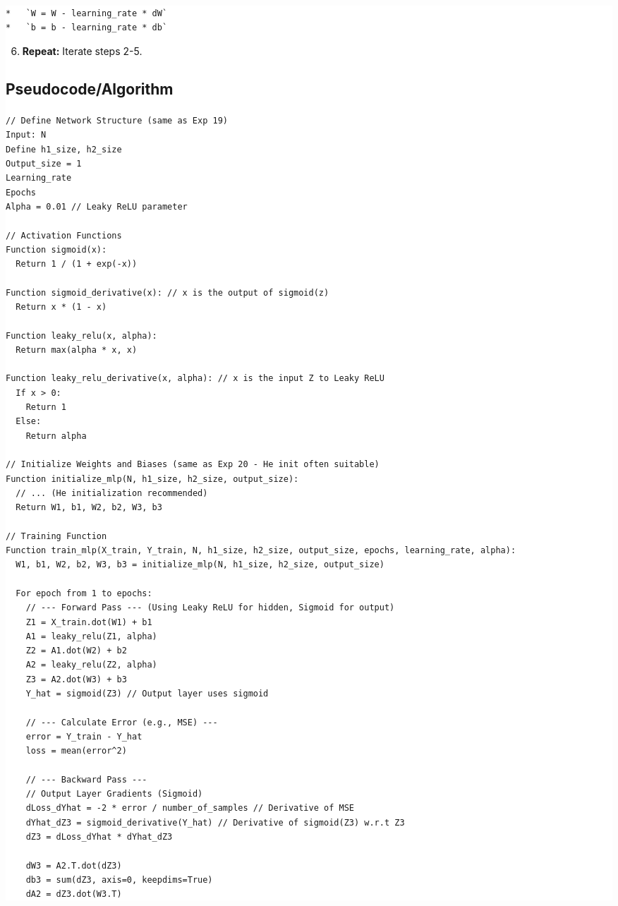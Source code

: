     *   `W = W - learning_rate * dW`
    *   `b = b - learning_rate * db`
6.  **Repeat:** Iterate steps 2-5.

## Pseudocode/Algorithm

```
// Define Network Structure (same as Exp 19)
Input: N
Define h1_size, h2_size
Output_size = 1
Learning_rate
Epochs
Alpha = 0.01 // Leaky ReLU parameter

// Activation Functions
Function sigmoid(x):
  Return 1 / (1 + exp(-x))

Function sigmoid_derivative(x): // x is the output of sigmoid(z)
  Return x * (1 - x)

Function leaky_relu(x, alpha):
  Return max(alpha * x, x)

Function leaky_relu_derivative(x, alpha): // x is the input Z to Leaky ReLU
  If x > 0:
    Return 1
  Else:
    Return alpha

// Initialize Weights and Biases (same as Exp 20 - He init often suitable)
Function initialize_mlp(N, h1_size, h2_size, output_size):
  // ... (He initialization recommended)
  Return W1, b1, W2, b2, W3, b3

// Training Function
Function train_mlp(X_train, Y_train, N, h1_size, h2_size, output_size, epochs, learning_rate, alpha):
  W1, b1, W2, b2, W3, b3 = initialize_mlp(N, h1_size, h2_size, output_size)

  For epoch from 1 to epochs:
    // --- Forward Pass --- (Using Leaky ReLU for hidden, Sigmoid for output)
    Z1 = X_train.dot(W1) + b1
    A1 = leaky_relu(Z1, alpha)
    Z2 = A1.dot(W2) + b2
    A2 = leaky_relu(Z2, alpha)
    Z3 = A2.dot(W3) + b3
    Y_hat = sigmoid(Z3) // Output layer uses sigmoid

    // --- Calculate Error (e.g., MSE) ---
    error = Y_train - Y_hat
    loss = mean(error^2)

    // --- Backward Pass --- 
    // Output Layer Gradients (Sigmoid)
    dLoss_dYhat = -2 * error / number_of_samples // Derivative of MSE
    dYhat_dZ3 = sigmoid_derivative(Y_hat) // Derivative of sigmoid(Z3) w.r.t Z3
    dZ3 = dLoss_dYhat * dYhat_dZ3
    
    dW3 = A2.T.dot(dZ3)
    db3 = sum(dZ3, axis=0, keepdims=True)
    dA2 = dZ3.dot(W3.T)

```